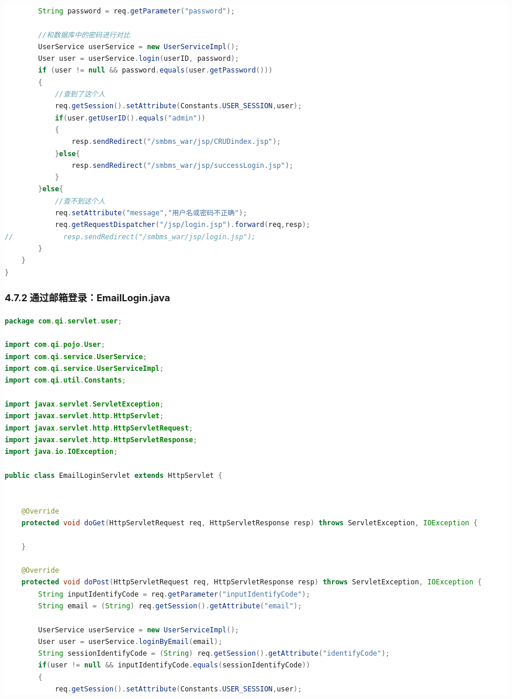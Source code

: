 ```java
        String password = req.getParameter("password");

        //和数据库中的密码进行对比
        UserService userService = new UserServiceImpl();
        User user = userService.login(userID, password);
        if (user != null && password.equals(user.getPassword()))
        {
            //查到了这个人
            req.getSession().setAttribute(Constants.USER_SESSION,user);
            if(user.getUserID().equals("admin"))
            {
                resp.sendRedirect("/smbms_war/jsp/CRUDindex.jsp");
            }else{
                resp.sendRedirect("/smbms_war/jsp/successLogin.jsp");
            }
        }else{
            //查不到这个人
            req.setAttribute("message","用户名或密码不正确");
            req.getRequestDispatcher("/jsp/login.jsp").forward(req,resp);
//            resp.sendRedirect("/smbms_war/jsp/login.jsp");
        }
    }
}
```



### 4.7.2 通过邮箱登录：EmailLogin.java

```java
package com.qi.servlet.user;

import com.qi.pojo.User;
import com.qi.service.UserService;
import com.qi.service.UserServiceImpl;
import com.qi.util.Constants;

import javax.servlet.ServletException;
import javax.servlet.http.HttpServlet;
import javax.servlet.http.HttpServletRequest;
import javax.servlet.http.HttpServletResponse;
import java.io.IOException;

public class EmailLoginServlet extends HttpServlet {


    @Override
    protected void doGet(HttpServletRequest req, HttpServletResponse resp) throws ServletException, IOException {

    }

    @Override
    protected void doPost(HttpServletRequest req, HttpServletResponse resp) throws ServletException, IOException {
        String inputIdentifyCode = req.getParameter("inputIdentifyCode");
        String email = (String) req.getSession().getAttribute("email");

        UserService userService = new UserServiceImpl();
        User user = userService.loginByEmail(email);
        String sessionIdentifyCode = (String) req.getSession().getAttribute("identifyCode");
        if(user != null && inputIdentifyCode.equals(sessionIdentifyCode))
        {
            req.getSession().setAttribute(Constants.USER_SESSION,user);
```